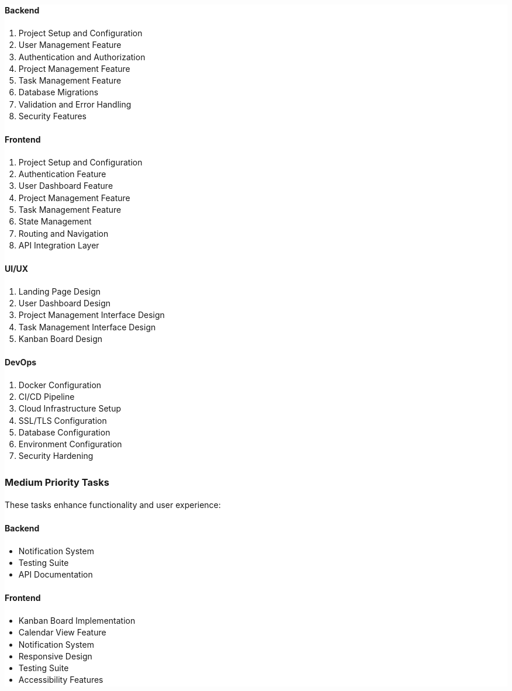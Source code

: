 #### Backend
1. Project Setup and Configuration
2. User Management Feature
3. Authentication and Authorization
4. Project Management Feature
5. Task Management Feature
6. Database Migrations
7. Validation and Error Handling
8. Security Features

#### Frontend
1. Project Setup and Configuration
2. Authentication Feature
3. User Dashboard Feature
4. Project Management Feature
5. Task Management Feature
6. State Management
7. Routing and Navigation
8. API Integration Layer

#### UI/UX
1. Landing Page Design
2. User Dashboard Design
3. Project Management Interface Design
4. Task Management Interface Design
5. Kanban Board Design

#### DevOps
1. Docker Configuration
2. CI/CD Pipeline
3. Cloud Infrastructure Setup
4. SSL/TLS Configuration
5. Database Configuration
6. Environment Configuration
7. Security Hardening

### Medium Priority Tasks

These tasks enhance functionality and user experience:

#### Backend
- Notification System
- Testing Suite
- API Documentation

#### Frontend
- Kanban Board Implementation
- Calendar View Feature
- Notification System
- Responsive Design
- Testing Suite
- Accessibility Features
